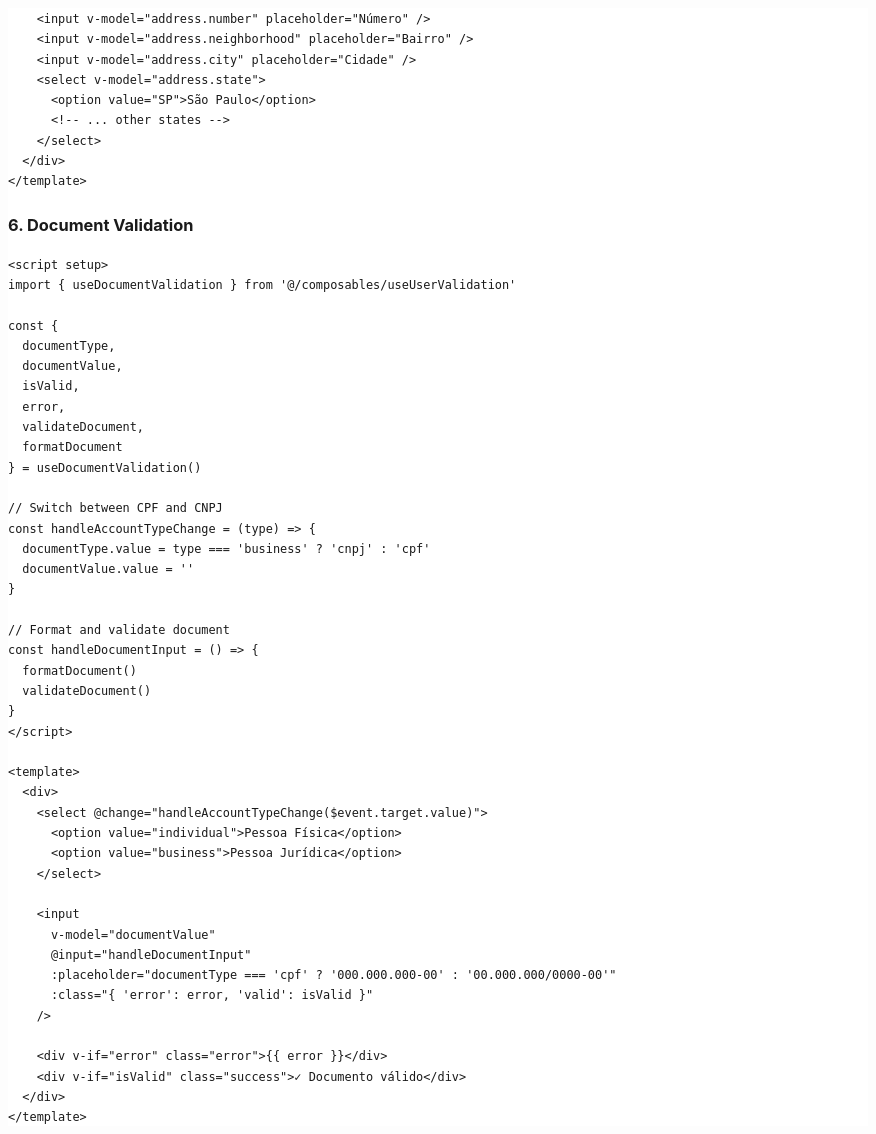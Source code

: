 ```vue
    <input v-model="address.number" placeholder="Número" />
    <input v-model="address.neighborhood" placeholder="Bairro" />
    <input v-model="address.city" placeholder="Cidade" />
    <select v-model="address.state">
      <option value="SP">São Paulo</option>
      <!-- ... other states -->
    </select>
  </div>
</template>
```

### **6. Document Validation**

```vue
<script setup>
import { useDocumentValidation } from '@/composables/useUserValidation'

const {
  documentType,
  documentValue,
  isValid,
  error,
  validateDocument,
  formatDocument
} = useDocumentValidation()

// Switch between CPF and CNPJ
const handleAccountTypeChange = (type) => {
  documentType.value = type === 'business' ? 'cnpj' : 'cpf'
  documentValue.value = ''
}

// Format and validate document
const handleDocumentInput = () => {
  formatDocument()
  validateDocument()
}
</script>

<template>
  <div>
    <select @change="handleAccountTypeChange($event.target.value)">
      <option value="individual">Pessoa Física</option>
      <option value="business">Pessoa Jurídica</option>
    </select>
    
    <input
      v-model="documentValue"
      @input="handleDocumentInput"
      :placeholder="documentType === 'cpf' ? '000.000.000-00' : '00.000.000/0000-00'"
      :class="{ 'error': error, 'valid': isValid }"
    />
    
    <div v-if="error" class="error">{{ error }}</div>
    <div v-if="isValid" class="success">✓ Documento válido</div>
  </div>
</template>
```
